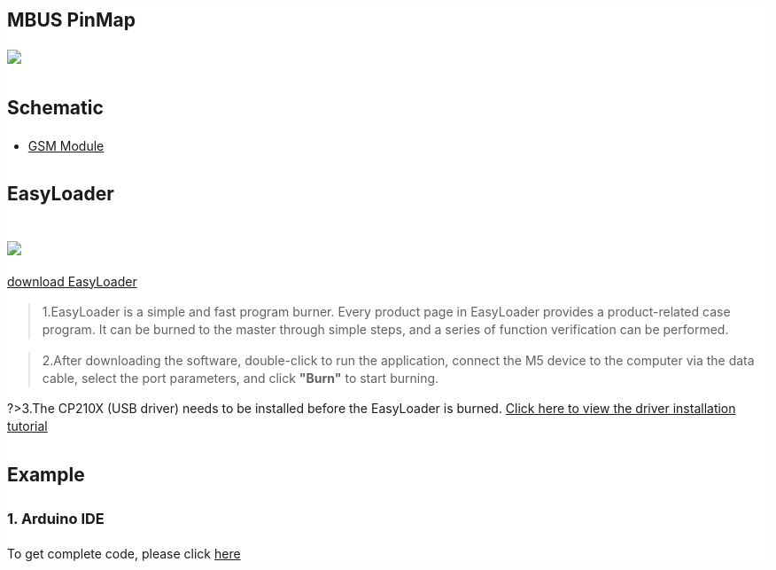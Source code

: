 ## MBUS PinMap

<img src="assets\img\product_pics\module\module_bus.webp"/>

## Schematic

- [GSM Module](https://m5stack.oss-cn-shenzhen.aliyuncs.com/resource/docs/schematic/Modules/module_gsm_sch.pdf)

## EasyLoader

<img src="https://m5stack.oss-cn-shenzhen.aliyuncs.com/image/EasyLoader_logo.webp" width="100px" style="margin-top:20px">

<a href="https://m5stack.oss-cn-shenzhen.aliyuncs.com/EasyLoader/Module/EasyLoader_GSM_MODULE.exe"><el-button type="primary">download EasyLoader</el-button></a>

>1.EasyLoader is a simple and fast program burner. Every product page in EasyLoader provides a product-related case program. It can be burned to the master through simple steps, and a series of function verification can be performed.

>2.After downloading the software, double-click to run the application, connect the M5 device to the computer via the data cable, select the port parameters, and click **"Burn"** to start burning.

?>3.The CP210X (USB driver) needs to be installed before the EasyLoader is burned. [Click here to view the driver installation tutorial](en/related_documents/M5Burner#install-usb-driver)


## Example

### 1. Arduino IDE

To get complete code, please click [here](https://github.com/m5stack/M5Stack/tree/master/examples/Modules/GSM_M6315)

<script>

   var purchase_link = 'https://m5stack.com/collections/m5-module/products/m5stack-gsm-module';

   anchor_search(purchase_link);
   scrollFunc();

</script>